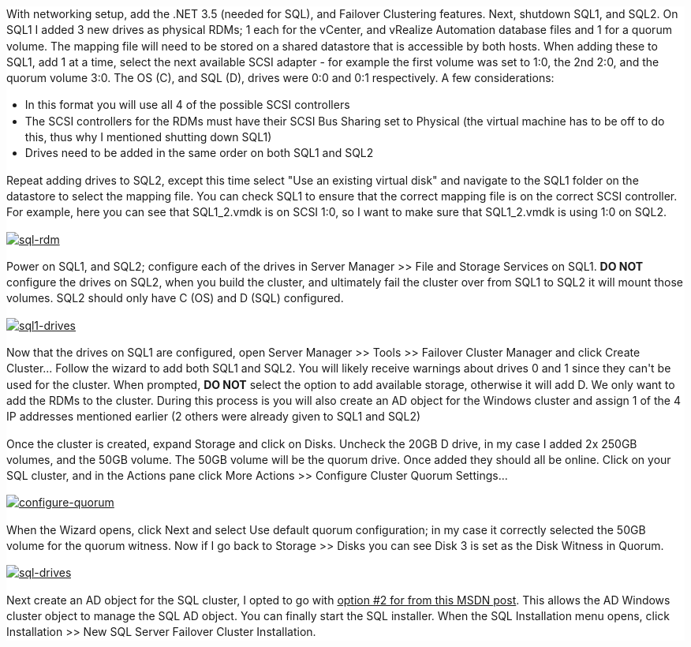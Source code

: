 With networking setup, add the .NET 3.5 (needed for SQL), and Failover Clustering features. Next, shutdown SQL1, and SQL2. On SQL1 I added 3 new drives as physical RDMs; 1 each for the vCenter, and vRealize Automation database files and 1 for a quorum volume. The mapping file will need to be stored on a shared datastore that is accessible by both hosts. When adding these to SQL1, add 1 at a time, select the next available SCSI adapter - for example the first volume was set to 1:0, the 2nd 2:0, and the quorum volume 3:0. The OS (C), and SQL (D), drives were 0:0 and 0:1 respectively. A few considerations:
<ul>
	<li>In this format you will use all 4 of the possible SCSI controllers</li>
	<li>The SCSI controllers for the RDMs must have their SCSI Bus Sharing set to Physical (the virtual machine has to be off to do this, thus why I mentioned shutting down SQL1)</li>
	<li>Drives need to be added in the same order on both SQL1 and SQL2</li>
</ul>
Repeat adding drives to SQL2, except this time select "Use an existing virtual disk" and navigate to the SQL1 folder on the datastore to select the mapping file. You can check SQL1 to ensure that the correct mapping file is on the correct SCSI controller. For example, here you can see that SQL1_2.vmdk is on SCSI 1:0, so I want to make sure that SQL1_2.vmdk is using 1:0 on SQL2.

<a href="http://www.virtxpert.com/wp-content/uploads/2015/03/sql-rdm.png"><img class="aligncenter size-full wp-image-3605" src="http://www.virtxpert.com/wp-content/uploads/2015/03/sql-rdm.png" alt="sql-rdm" width="705" height="628" /></a>

Power on SQL1, and SQL2; configure each of the drives in Server Manager &gt;&gt; File and Storage Services on SQL1. <strong>DO NOT</strong> configure the drives on SQL2, when you build the cluster, and ultimately fail the cluster over from SQL1 to SQL2 it will mount those volumes. SQL2 should only have C (OS) and D (SQL) configured.

<a href="http://www.virtxpert.com/wp-content/uploads/2015/03/sql1-drives.png"><img class="aligncenter size-full wp-image-3606" src="http://www.virtxpert.com/wp-content/uploads/2015/03/sql1-drives.png" alt="sql1-drives" width="871" height="615" /></a>

Now that the drives on SQL1 are configured, open Server Manager &gt;&gt; Tools &gt;&gt; Failover Cluster Manager and click Create Cluster... Follow the wizard to add both SQL1 and SQL2. You will likely receive warnings about drives 0 and 1 since they can't be used for the cluster. When prompted, <strong>DO NOT</strong> select the option to add available storage, otherwise it will add D. We only want to add the RDMs to the cluster. During this process is you will also create an AD object for the Windows cluster and assign 1 of the 4 IP addresses mentioned earlier (2 others were already given to SQL1 and SQL2)

Once the cluster is created, expand Storage and click on Disks. Uncheck the 20GB D drive, in my case I added 2x 250GB volumes, and the 50GB volume. The 50GB volume will be the quorum drive. Once added they should all be online. Click on your SQL cluster, and in the Actions pane click More Actions &gt;&gt; Configure Cluster Quorum Settings...

<a href="http://www.virtxpert.com/wp-content/uploads/2015/03/configure-quorum.png"><img class="aligncenter size-full wp-image-3607" src="http://www.virtxpert.com/wp-content/uploads/2015/03/configure-quorum.png" alt="configure-quorum" width="581" height="368" /></a>

When the Wizard opens, click Next and select Use default quorum configuration; in my case it correctly selected the 50GB volume for the quorum witness. Now if I go back to Storage &gt;&gt; Disks you can see Disk 3 is set as the Disk Witness in Quorum.

<a href="http://www.virtxpert.com/wp-content/uploads/2015/03/sql-drives.png"><img class="aligncenter size-full wp-image-3609" src="http://www.virtxpert.com/wp-content/uploads/2015/03/sql-drives.png" alt="sql-drives" width="558" height="391" /></a>

Next create an AD object for the SQL cluster, I opted to go with <a href="http://blogs.msdn.com/b/psssql/archive/2013/09/30/error-during-installation-of-an-sql-server-failover-cluster-instance.aspx" target="_blank">option #2 for from this MSDN post</a>. This allows the AD Windows cluster object to manage the SQL AD object. You can finally start the SQL installer. When the SQL Installation menu opens, click Installation &gt;&gt; New SQL Server Failover Cluster Installation.
